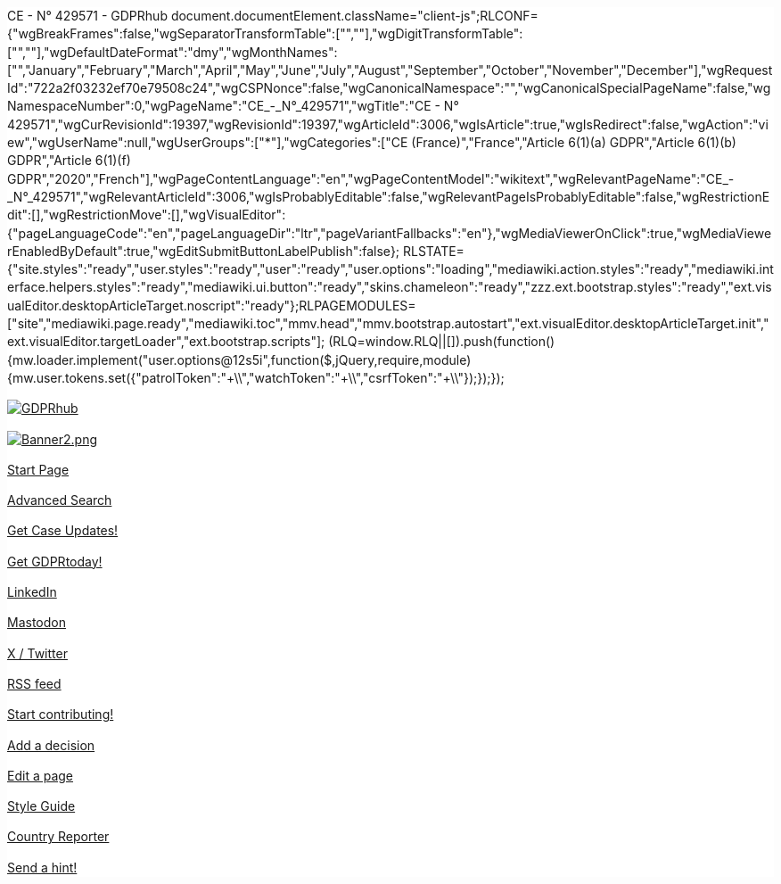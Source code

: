  CE - N° 429571 - GDPRhub document.documentElement.className="client-js";RLCONF={"wgBreakFrames":false,"wgSeparatorTransformTable":\["",""\],"wgDigitTransformTable":\["",""\],"wgDefaultDateFormat":"dmy","wgMonthNames":\["","January","February","March","April","May","June","July","August","September","October","November","December"\],"wgRequestId":"722a2f03232ef70e79508c24","wgCSPNonce":false,"wgCanonicalNamespace":"","wgCanonicalSpecialPageName":false,"wgNamespaceNumber":0,"wgPageName":"CE\_-\_N°\_429571","wgTitle":"CE - N° 429571","wgCurRevisionId":19397,"wgRevisionId":19397,"wgArticleId":3006,"wgIsArticle":true,"wgIsRedirect":false,"wgAction":"view","wgUserName":null,"wgUserGroups":\["\*"\],"wgCategories":\["CE (France)","France","Article 6(1)(a) GDPR","Article 6(1)(b) GDPR","Article 6(1)(f) GDPR","2020","French"\],"wgPageContentLanguage":"en","wgPageContentModel":"wikitext","wgRelevantPageName":"CE\_-\_N°\_429571","wgRelevantArticleId":3006,"wgIsProbablyEditable":false,"wgRelevantPageIsProbablyEditable":false,"wgRestrictionEdit":\[\],"wgRestrictionMove":\[\],"wgVisualEditor":{"pageLanguageCode":"en","pageLanguageDir":"ltr","pageVariantFallbacks":"en"},"wgMediaViewerOnClick":true,"wgMediaViewerEnabledByDefault":true,"wgEditSubmitButtonLabelPublish":false}; RLSTATE={"site.styles":"ready","user.styles":"ready","user":"ready","user.options":"loading","mediawiki.action.styles":"ready","mediawiki.interface.helpers.styles":"ready","mediawiki.ui.button":"ready","skins.chameleon":"ready","zzz.ext.bootstrap.styles":"ready","ext.visualEditor.desktopArticleTarget.noscript":"ready"};RLPAGEMODULES=\["site","mediawiki.page.ready","mediawiki.toc","mmv.head","mmv.bootstrap.autostart","ext.visualEditor.desktopArticleTarget.init","ext.visualEditor.targetLoader","ext.bootstrap.scripts"\]; (RLQ=window.RLQ||\[\]).push(function(){mw.loader.implement("user.options@12s5i",function($,jQuery,require,module){mw.user.tokens.set({"patrolToken":"+\\\\","watchToken":"+\\\\","csrfToken":"+\\\\"});});});                    

[![GDPRhub](/images/gdprhub_v5_150.png)](/index.php?title=Welcome_to_GDPRhub "Visit the main page")

[![Banner2.png](/images/5/57/Banner2.png)](https://gdprhub.eu/index.php?title=GDPRtoday)

[Start Page](/index.php?title=Welcome_to_GDPRhub)

[Advanced Search](/index.php?title=Advanced_Search)

[Get Case Updates!](#)

[Get GDPRtoday!](/index.php?title=GDPRtoday)

[LinkedIn](https://www.linkedin.com/showcase/gdprhub)

[Mastodon](https://mastodon.social/@GDPRhub)

[X / Twitter](https://www.twitter.com/GDPRhub)

[RSS feed](https://gdprhub.eu/index.php?title=Special:NewPages&feed=atom&hideredirs=1&limit=10&render=1)

[Start contributing!](#)

[Add a decision](/index.php?title=How_to_add_a_new_decision)

[Edit a page](/index.php?title=How_to_edit_a_page_on_GDPRhub)

[Style Guide](/index.php?title=GDPRhub_style_guide)

[Country Reporter](https://gdprmgmt.noyb.eu/become_country_reporter)

[Send a hint!](mailto:GDPRhub@noyb.eu?subject=GDPRhub%20-%20hint&body=Thank%20you%20for%20sending%20us%20a%20hint!%0A%0AIf%20you%20want%20to%20send%20us%20details%20about%20a%20case%20that%20is%20not%20on%20GDPRhub%20yet%2C%20please%20fill%20out%20the%20form%20below!%0AIf%20you%20want%20to%20send%20us%20any%20other%20information%2C%20just%20delete%20this%20text.%0A%0A%3D%3D%3D%20General%20Details%20%3D%3D%3D%0A%0ALink%20to%20the%20decision%20\(attach%20document%20if%20not%20public\)%3A%0ADPA%2FCourt%3A%0ACountry%3A%0ADate%3A%0A%0A%3D%3D%3D%20Factual%20Summary%20in%20English%20%3D%3D%3D%0A%0A-%3E%20What%20happened%20in%20this%20case%3F%0A%0A%3D%3D%3D%20Summary%20of%20the%20Dispute%20in%20English%20%3D%3D%3D%0A%0A-%3E%20What%20was%20the%20core%20dispute%20about%3F%0A%0A%3D%3D%3D%20Summary%20of%20the%20Holding%20in%20English%20%3D%3D%3D%0A%0A-%3E%20What%20is%20the%20core%20take%20away%20from%20the%20decision%3F%0A%0A%0AThank%20you%20for%20your%20support!%0Anoyb.eu%20team)
